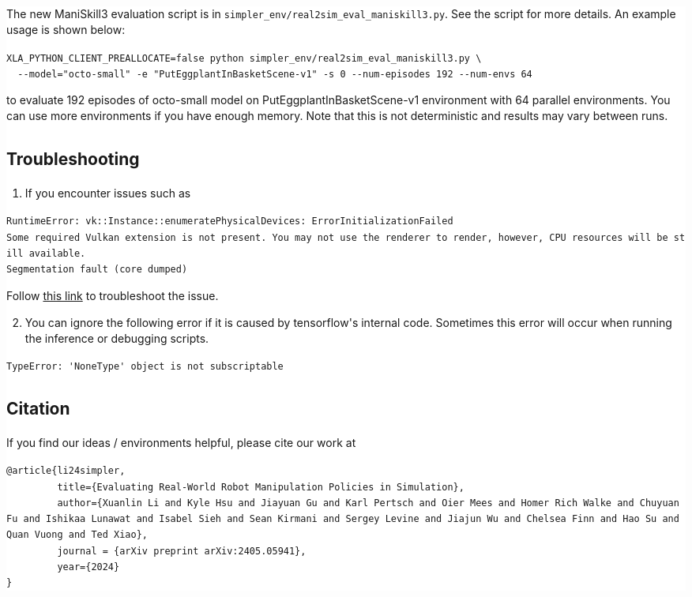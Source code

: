 The new ManiSkill3 evaluation script is in `simpler_env/real2sim_eval_maniskill3.py`. See the script for more details. An example usage is shown below:
```
XLA_PYTHON_CLIENT_PREALLOCATE=false python simpler_env/real2sim_eval_maniskill3.py \
  --model="octo-small" -e "PutEggplantInBasketScene-v1" -s 0 --num-episodes 192 --num-envs 64
```
to evaluate 192 episodes of octo-small model on PutEggplantInBasketScene-v1 environment with 64 parallel environments. You can use more environments if you have enough memory. Note that this is not deterministic and results may vary between runs.

## Troubleshooting

1. If you encounter issues such as

```
RuntimeError: vk::Instance::enumeratePhysicalDevices: ErrorInitializationFailed
Some required Vulkan extension is not present. You may not use the renderer to render, however, CPU resources will be still available.
Segmentation fault (core dumped)
```

Follow [this link](https://maniskill.readthedocs.io/en/latest/user_guide/getting_started/installation.html#vulkan) to troubleshoot the issue.

2. You can ignore the following error if it is caused by tensorflow's internal code. Sometimes this error will occur when running the inference or debugging scripts.

```
TypeError: 'NoneType' object is not subscriptable
```


## Citation

If you find our ideas / environments helpful, please cite our work at
```
@article{li24simpler,
         title={Evaluating Real-World Robot Manipulation Policies in Simulation},
         author={Xuanlin Li and Kyle Hsu and Jiayuan Gu and Karl Pertsch and Oier Mees and Homer Rich Walke and Chuyuan Fu and Ishikaa Lunawat and Isabel Sieh and Sean Kirmani and Sergey Levine and Jiajun Wu and Chelsea Finn and Hao Su and Quan Vuong and Ted Xiao},
         journal = {arXiv preprint arXiv:2405.05941},
         year={2024}
}
```

